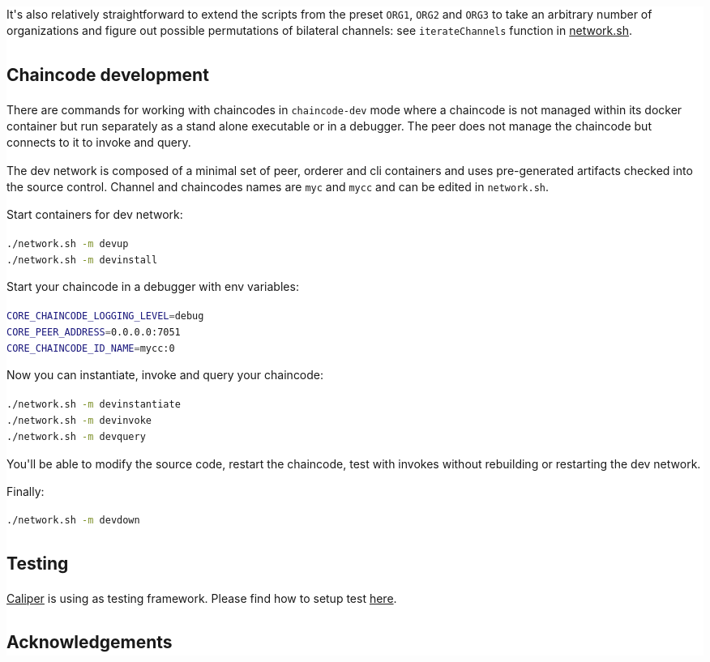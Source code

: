 It's also relatively straightforward to extend the scripts from the preset `ORG1`, `ORG2` and `ORG3` to take an arbitrary 
number of organizations and figure out possible permutations of bilateral channels: see `iterateChannels` function in 
[network.sh](network.sh).

## Chaincode development

There are commands for working with chaincodes in `chaincode-dev` mode where a chaincode is not managed within its docker 
container but run separately as a stand alone executable or in a debugger. The peer does not manage the chaincode but 
connects to it to invoke and query.

The dev network is composed of a minimal set of peer, orderer and cli containers and uses pre-generated artifacts
checked into the source control. Channel and chaincodes names are `myc` and `mycc` and can be edited in `network.sh`.

Start containers for dev network:
```bash
./network.sh -m devup
./network.sh -m devinstall
```

Start your chaincode in a debugger with env variables:
```bash
CORE_CHAINCODE_LOGGING_LEVEL=debug
CORE_PEER_ADDRESS=0.0.0.0:7051
CORE_CHAINCODE_ID_NAME=mycc:0
```

Now you can instantiate, invoke and query your chaincode:
```bash
./network.sh -m devinstantiate
./network.sh -m devinvoke
./network.sh -m devquery
```

You'll be able to modify the source code, restart the chaincode, test with invokes without rebuilding or restarting 
the dev network. 

Finally:
```bash
./network.sh -m devdown
```

## Testing

[Caliper](https://github.com/hyperledger/caliper) is using as testing framework. Please find how to setup test [here](test/readme.md).

## Acknowledgements
